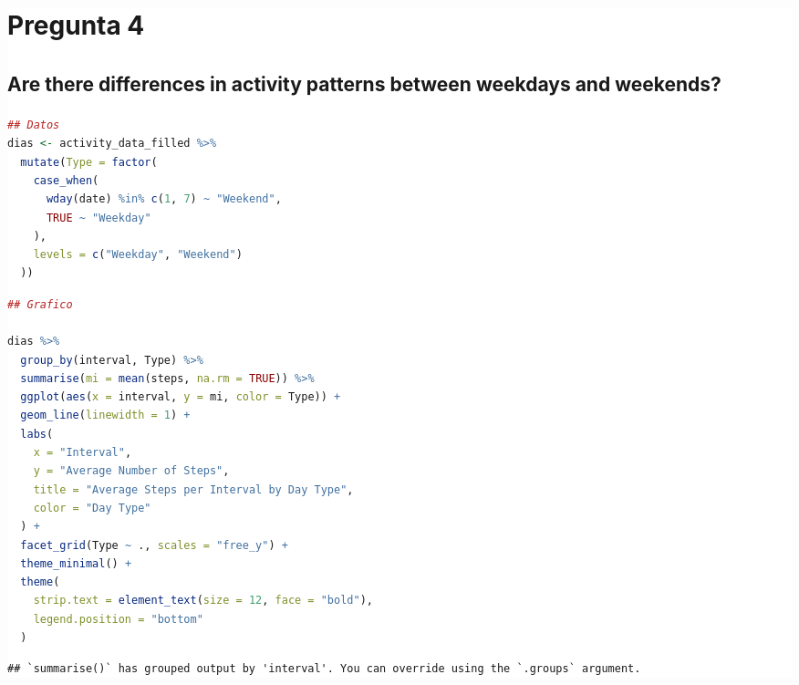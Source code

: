 
# Pregunta 4 ####
## Are there differences in activity patterns between weekdays and weekends?

``` r
## Datos
dias <- activity_data_filled %>%
  mutate(Type = factor(
    case_when(
      wday(date) %in% c(1, 7) ~ "Weekend",   
      TRUE ~ "Weekday" 
    ),
    levels = c("Weekday", "Weekend") 
  ))
```


``` r
## Grafico

dias %>%
  group_by(interval, Type) %>%
  summarise(mi = mean(steps, na.rm = TRUE)) %>%  
  ggplot(aes(x = interval, y = mi, color = Type)) +  
  geom_line(linewidth = 1) +  
  labs(
    x = "Interval",
    y = "Average Number of Steps",
    title = "Average Steps per Interval by Day Type",
    color = "Day Type"   
  ) +
  facet_grid(Type ~ ., scales = "free_y") + 
  theme_minimal() +  
  theme(
    strip.text = element_text(size = 12, face = "bold"), 
    legend.position = "bottom"  
  )
```

```
## `summarise()` has grouped output by 'interval'. You can override using the `.groups` argument.
```
